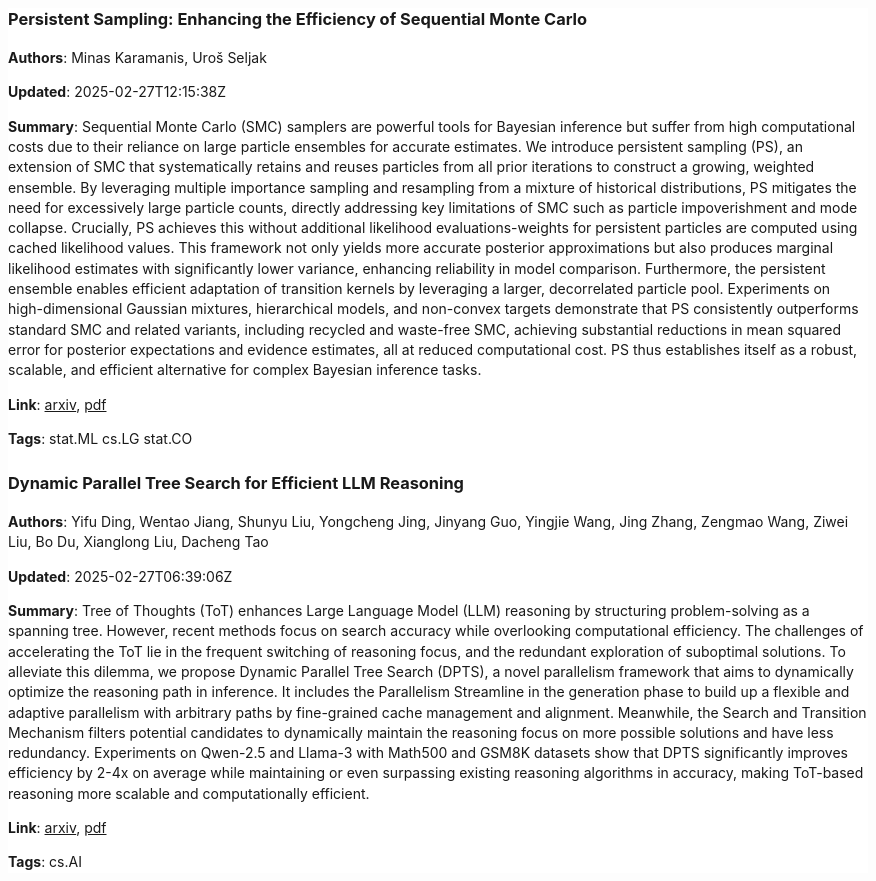 

### Persistent Sampling: Enhancing the Efficiency of Sequential Monte Carlo
**Authors**: Minas Karamanis, Uroš Seljak

**Updated**: 2025-02-27T12:15:38Z

**Summary**: Sequential Monte Carlo (SMC) samplers are powerful tools for Bayesian inference but suffer from high computational costs due to their reliance on large particle ensembles for accurate estimates. We introduce persistent sampling (PS), an extension of SMC that systematically retains and reuses particles from all prior iterations to construct a growing, weighted ensemble. By leveraging multiple importance sampling and resampling from a mixture of historical distributions, PS mitigates the need for excessively large particle counts, directly addressing key limitations of SMC such as particle impoverishment and mode collapse. Crucially, PS achieves this without additional likelihood evaluations-weights for persistent particles are computed using cached likelihood values. This framework not only yields more accurate posterior approximations but also produces marginal likelihood estimates with significantly lower variance, enhancing reliability in model comparison. Furthermore, the persistent ensemble enables efficient adaptation of transition kernels by leveraging a larger, decorrelated particle pool. Experiments on high-dimensional Gaussian mixtures, hierarchical models, and non-convex targets demonstrate that PS consistently outperforms standard SMC and related variants, including recycled and waste-free SMC, achieving substantial reductions in mean squared error for posterior expectations and evidence estimates, all at reduced computational cost. PS thus establishes itself as a robust, scalable, and efficient alternative for complex Bayesian inference tasks.

**Link**: [arxiv](http://arxiv.org/abs/2407.20722v2),  [pdf](http://arxiv.org/pdf/2407.20722v2)

**Tags**: stat.ML cs.LG stat.CO 



### Dynamic Parallel Tree Search for Efficient LLM Reasoning
**Authors**: Yifu Ding, Wentao Jiang, Shunyu Liu, Yongcheng Jing, Jinyang Guo, Yingjie Wang, Jing Zhang, Zengmao Wang, Ziwei Liu, Bo Du, Xianglong Liu, Dacheng Tao

**Updated**: 2025-02-27T06:39:06Z

**Summary**: Tree of Thoughts (ToT) enhances Large Language Model (LLM) reasoning by structuring problem-solving as a spanning tree. However, recent methods focus on search accuracy while overlooking computational efficiency. The challenges of accelerating the ToT lie in the frequent switching of reasoning focus, and the redundant exploration of suboptimal solutions. To alleviate this dilemma, we propose Dynamic Parallel Tree Search (DPTS), a novel parallelism framework that aims to dynamically optimize the reasoning path in inference. It includes the Parallelism Streamline in the generation phase to build up a flexible and adaptive parallelism with arbitrary paths by fine-grained cache management and alignment. Meanwhile, the Search and Transition Mechanism filters potential candidates to dynamically maintain the reasoning focus on more possible solutions and have less redundancy. Experiments on Qwen-2.5 and Llama-3 with Math500 and GSM8K datasets show that DPTS significantly improves efficiency by 2-4x on average while maintaining or even surpassing existing reasoning algorithms in accuracy, making ToT-based reasoning more scalable and computationally efficient.

**Link**: [arxiv](http://arxiv.org/abs/2502.16235v2),  [pdf](http://arxiv.org/pdf/2502.16235v2)

**Tags**: cs.AI 

